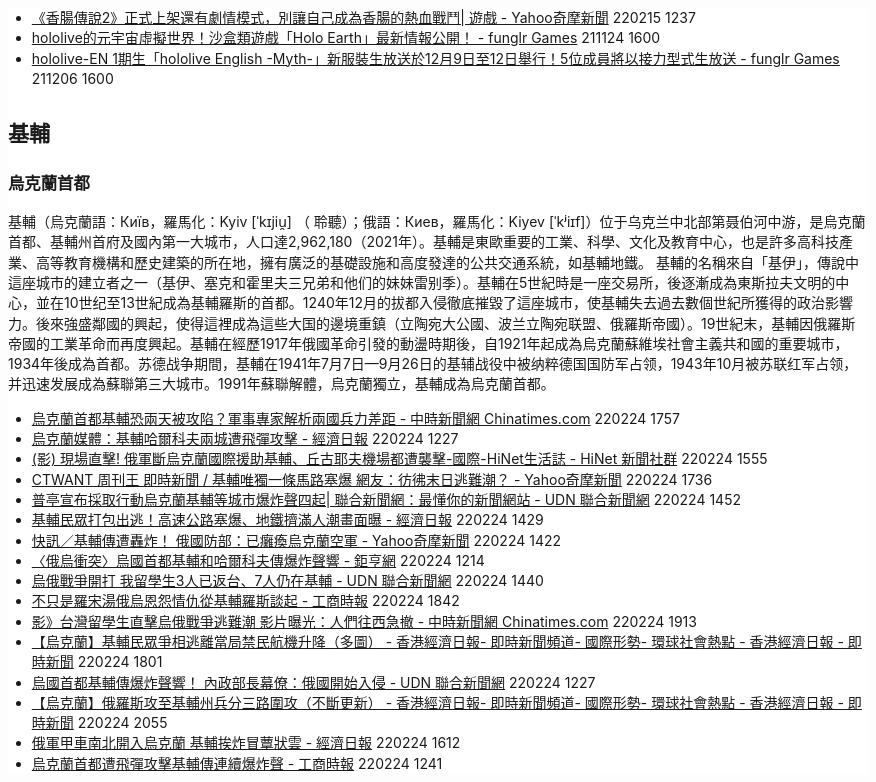 - [《香腸傳說2》正式上架還有劇情模式，別讓自己成為香腸的熱血戰鬥| 遊戲 - Yahoo奇摩新聞](https://tw.yahoo.com/games/sl-2486-043216248.html "《香腸傳說2》正式上架還有劇情模式，別讓自己成為香腸的熱血戰鬥| 遊戲 - Yahoo奇摩新聞") 220215 1237
- [hololive的元宇宙虛擬世界！沙盒類遊戲「Holo Earth」最新情報公開！ - funglr Games](https://funglr.games/zh/news/hololive-alternative-holoearth-info-nov2021/ "hololive的元宇宙虛擬世界！沙盒類遊戲「Holo Earth」最新情報公開！ - funglr Games") 211124 1600
- [hololive-EN 1期生「hololive English -Myth-」新服裝生放送於12月9日至12日舉行！5位成員將以接力型式生放送 - funglr Games](https://funglr.games/zh/news/hololive-english-myth-dec2021/ "hololive-EN 1期生「hololive English -Myth-」新服裝生放送於12月9日至12日舉行！5位成員將以接力型式生放送 - funglr Games") 211206 1600

## 基輔

### 烏克蘭首都

基輔（烏克蘭語：Київ，羅馬化：Kyiv [ˈkɪjiu̯] （ 聆聽）；俄語：Киев，羅馬化：Kiyev [ˈkʲiɪf]）位于乌克兰中北部第聂伯河中游，是烏克蘭首都、基輔州首府及國內第一大城市，人口達2,962,180（2021年）。基輔是東歐重要的工業、科學、文化及教育中心，也是許多高科技產業、高等教育機構和歷史建築的所在地，擁有廣泛的基礎設施和高度發達的公共交通系統，如基輔地鐵。
基輔的名稱來自「基伊」，傳說中這座城市的建立者之一（基伊、塞克和霍里夫三兄弟和他们的妹妹雷别季）。基輔在5世紀時是一座交易所，後逐漸成為東斯拉夫文明的中心，並在10世纪至13世紀成為基輔羅斯的首都。1240年12月的拔都入侵徹底摧毀了這座城市，使基輔失去過去數個世紀所獲得的政治影響力。後來強盛鄰國的興起，使得這裡成為這些大国的邊境重鎮（立陶宛大公國、波兰立陶宛联盟、俄羅斯帝國）。19世紀末，基輔因俄羅斯帝國的工業革命而再度興起。基輔在經歷1917年俄國革命引發的動盪時期後，自1921年起成為烏克蘭蘇維埃社會主義共和國的重要城市，1934年後成為首都。苏德战争期間，基輔在1941年7月7日—9月26日的基辅战役中被纳粹德国国防军占领，1943年10月被苏联红军占领，并迅速发展成為蘇聯第三大城市。1991年蘇聯解體，烏克蘭獨立，基輔成為烏克蘭首都。
- [烏克蘭首都基輔恐兩天被攻陷？軍事專家解析兩國兵力差距 - 中時新聞網 Chinatimes.com](https://www.chinatimes.com/realtimenews/20220224004717-260407 "烏克蘭首都基輔恐兩天被攻陷？軍事專家解析兩國兵力差距 - 中時新聞網 Chinatimes.com") 220224 1757
- [烏克蘭媒體：基輔哈爾科夫兩城遭飛彈攻擊 - 經濟日報](https://money.udn.com/money/story/5599/6120786 "烏克蘭媒體：基輔哈爾科夫兩城遭飛彈攻擊 - 經濟日報") 220224 1227
- [(影) 現場直擊! 俄軍斷烏克蘭國際援助基輔、丘古耶夫機場都遭襲擊-國際-HiNet生活誌 - HiNet 新聞社群](https://times.hinet.net/news/23773757 "(影) 現場直擊! 俄軍斷烏克蘭國際援助基輔、丘古耶夫機場都遭襲擊-國際-HiNet生活誌 - HiNet 新聞社群") 220224 1555
- [CTWANT 周刊王 即時新聞 / 基輔唯獨一條馬路塞爆 網友：彷彿末日逃難潮？ - Yahoo奇摩新聞](https://tw.news.yahoo.com/ctwant-%E5%91%A8%E5%88%8A%E7%8E%8B-%E5%8D%B3%E6%99%82%E6%96%B0%E8%81%9E-%E5%9F%BA%E8%BC%94%E5%94%AF%E7%8D%A8-%E6%A2%9D%E9%A6%AC%E8%B7%AF%E5%A1%9E%E7%88%86-093628449.html "CTWANT 周刊王 即時新聞 / 基輔唯獨一條馬路塞爆 網友：彷彿末日逃難潮？ - Yahoo奇摩新聞") 220224 1736
- [普亭宣布採取行動烏克蘭基輔等城市爆炸聲四起| 聯合新聞網：最懂你的新聞網站 - UDN 聯合新聞網](https://udn.com/news/story/122663/6121319?from=udn-ch1_breaknews-1-cate5-news "普亭宣布採取行動烏克蘭基輔等城市爆炸聲四起| 聯合新聞網：最懂你的新聞網站 - UDN 聯合新聞網") 220224 1452
- [基輔民眾打包出逃！高速公路塞爆、地鐵擠滿人潮畫面曝 - 經濟日報](https://money.udn.com/money/story/5599/6121260?from=edn_next_story "基輔民眾打包出逃！高速公路塞爆、地鐵擠滿人潮畫面曝 - 經濟日報") 220224 1429
- [快訊／基輔傳遭轟炸！ 俄國防部：已癱瘓烏克蘭空軍 - Yahoo奇摩新聞](https://tw.news.yahoo.com/%E5%BF%AB%E8%A8%8A-%E5%9F%BA%E8%BC%94%E5%82%B3%E9%81%AD%E8%BD%9F%E7%82%B8-%E4%BF%84%E5%9C%8B%E9%98%B2%E9%83%A8-%E5%B7%B2%E7%99%B1%E7%98%93%E7%83%8F%E5%85%8B%E8%98%AD%E7%A9%BA%E8%BB%8D-060513236.html "快訊／基輔傳遭轟炸！ 俄國防部：已癱瘓烏克蘭空軍 - Yahoo奇摩新聞") 220224 1422
- [〈俄烏衝突〉烏國首都基輔和哈爾科夫傳爆炸聲響 - 鉅亨網](https://m.cnyes.com/news/id/4819186 "〈俄烏衝突〉烏國首都基輔和哈爾科夫傳爆炸聲響 - 鉅亨網") 220224 1214
- [烏俄戰爭開打 我留學生3人已返台、7人仍在基輔 - UDN 聯合新聞網](https://udn.com/news/story/6656/6121297 "烏俄戰爭開打 我留學生3人已返台、7人仍在基輔 - UDN 聯合新聞網") 220224 1440
- [不只是羅宋湯俄烏恩怨情仇從基輔羅斯談起 - 工商時報](https://ctee.com.tw/bookstore/selection/600285.html "不只是羅宋湯俄烏恩怨情仇從基輔羅斯談起 - 工商時報") 220224 1842
- [影》台灣留學生直擊烏俄戰爭逃難潮 影片曝光：人們往西急撤 - 中時新聞網 Chinatimes.com](https://www.chinatimes.com/realtimenews/20220224005047-260405 "影》台灣留學生直擊烏俄戰爭逃難潮 影片曝光：人們往西急撤 - 中時新聞網 Chinatimes.com") 220224 1913
- [【烏克蘭】基輔民眾爭相逃離當局禁民航機升降（多圖） - 香港經濟日報- 即時新聞頻道- 國際形勢- 環球社會熱點 - 香港經濟日報 - 即時新聞](https://inews.hket.com/article/3187878/%E3%80%90%E7%83%8F%E5%85%8B%E8%98%AD%E3%80%91%E5%9F%BA%E8%BC%94%E6%B0%91%E7%9C%BE%E7%88%AD%E7%9B%B8%E9%80%83%E9%9B%A2%20%E7%95%B6%E5%B1%80%E7%A6%81%E6%B0%91%E8%88%AA%E6%A9%9F%E5%8D%87%E9%99%8D%EF%BC%88%E5%A4%9A%E5%9C%96%EF%BC%89?mtc=20042 "【烏克蘭】基輔民眾爭相逃離當局禁民航機升降（多圖） - 香港經濟日報- 即時新聞頻道- 國際形勢- 環球社會熱點 - 香港經濟日報 - 即時新聞") 220224 1801
- [烏國首都基輔傳爆炸聲響！ 內政部長幕僚：俄國開始入侵 - UDN 聯合新聞網](https://udn.com/news/story/122663/6120781?from=udn-ch1_breaknews-1-0-news "烏國首都基輔傳爆炸聲響！ 內政部長幕僚：俄國開始入侵 - UDN 聯合新聞網") 220224 1227
- [【烏克蘭】俄羅斯攻至基輔州兵分三路圍攻（不斷更新） - 香港經濟日報- 即時新聞頻道- 國際形勢- 環球社會熱點 - 香港經濟日報 - 即時新聞](https://inews.hket.com/article/3187516/%E3%80%90%E7%83%8F%E5%85%8B%E8%98%AD%E3%80%91%E4%BF%84%E7%BE%85%E6%96%AF%E6%94%BB%E8%87%B3%E5%9F%BA%E8%BC%94%E5%B7%9E%20%E5%85%B5%E5%88%86%E4%B8%89%E8%B7%AF%E5%9C%8D%E6%94%BB%EF%BC%88%E4%B8%8D%E6%96%B7%E6%9B%B4%E6%96%B0%EF%BC%89?mtc=20023 "【烏克蘭】俄羅斯攻至基輔州兵分三路圍攻（不斷更新） - 香港經濟日報- 即時新聞頻道- 國際形勢- 環球社會熱點 - 香港經濟日報 - 即時新聞") 220224 2055
- [俄軍甲車南北開入烏克蘭 基輔挨炸冒蕈狀雲 - 經濟日報](https://money.udn.com/money/story/5599/6121667?from=edn_newest_index "俄軍甲車南北開入烏克蘭 基輔挨炸冒蕈狀雲 - 經濟日報") 220224 1612
- [烏克蘭首都遭飛彈攻擊基輔傳連續爆炸聲 - 工商時報](https://ctee.com.tw/news/global/600224.html "烏克蘭首都遭飛彈攻擊基輔傳連續爆炸聲 - 工商時報") 220224 1241